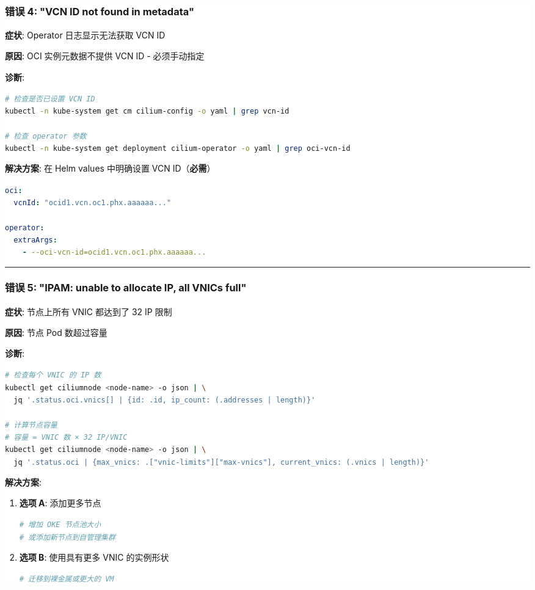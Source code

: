 
### 错误 4: "VCN ID not found in metadata"

**症状**: Operator 日志显示无法获取 VCN ID

**原因**: OCI 实例元数据不提供 VCN ID - 必须手动指定

**诊断**:
```bash
# 检查是否已设置 VCN ID
kubectl -n kube-system get cm cilium-config -o yaml | grep vcn-id

# 检查 operator 参数
kubectl -n kube-system get deployment cilium-operator -o yaml | grep oci-vcn-id
```

**解决方案**: 在 Helm values 中明确设置 VCN ID（**必需**）
```yaml
oci:
  vcnId: "ocid1.vcn.oc1.phx.aaaaaa..."

operator:
  extraArgs:
    - --oci-vcn-id=ocid1.vcn.oc1.phx.aaaaaa...
```

---

### 错误 5: "IPAM: unable to allocate IP, all VNICs full"

**症状**: 节点上所有 VNIC 都达到了 32 IP 限制

**原因**: 节点 Pod 数超过容量

**诊断**:
```bash
# 检查每个 VNIC 的 IP 数
kubectl get ciliumnode <node-name> -o json | \
  jq '.status.oci.vnics[] | {id: .id, ip_count: (.addresses | length)}'

# 计算节点容量
# 容量 = VNIC 数 × 32 IP/VNIC
kubectl get ciliumnode <node-name> -o json | \
  jq '.status.oci | {max_vnics: .["vnic-limits"]["max-vnics"], current_vnics: (.vnics | length)}'
```

**解决方案**:
1. **选项 A**: 添加更多节点
   ```bash
   # 增加 OKE 节点池大小
   # 或添加新节点到自管理集群
   ```

2. **选项 B**: 使用具有更多 VNIC 的实例形状
   ```bash
   # 迁移到裸金属或更大的 VM
   ```
